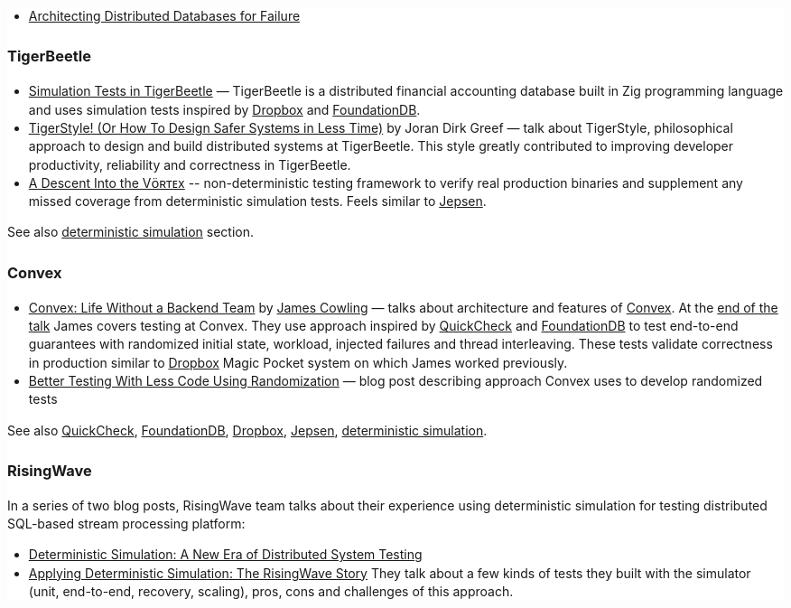 * [Architecting Distributed Databases for Failure](https://www.infoq.com/presentations/data-integrity-distributed-systems)

### TigerBeetle

* [Simulation Tests in TigerBeetle](https://github.com/tigerbeetledb/tigerbeetle/blob/main/docs/HACKING.md#simulation-tests) —
  TigerBeetle is a distributed financial accounting database built in Zig programming language and uses simulation tests
  inspired by [Dropbox](#dropbox) and [FoundationDB](#foundationdb).
* [TigerStyle! (Or How To Design Safer Systems in Less Time)](https://youtu.be/w3WYdYyjek4) by Joran Dirk Greef — talk
  about TigerStyle, philosophical approach to design and build distributed systems at TigerBeetle. This style greatly
  contributed to improving developer productivity, reliability and correctness in TigerBeetle.
* [A Descent Into the Vᴏ̈ʀᴛᴇx](https://tigerbeetle.com/blog/2025-02-13-a-descent-into-the-vortex/) -- non-deterministic
  testing framework to verify real production binaries and supplement any missed coverage from deterministic simulation
  tests. Feels similar to [Jepsen](#jepsen).

See also [deterministic simulation](#deterministic-simulation) section.

### Convex

* [Convex: Life Without a Backend Team](https://youtu.be/iizcidmSwJ4)
  by [James Cowling](https://twitter.com/jamesacowling) —
  talks about architecture and features of [Convex](https://www.convex.dev/).
  At the [end of the talk](https://youtu.be/iizcidmSwJ4?t=2788) James covers testing at Convex.
  They use approach inspired by [QuickCheck](#quickcheck) and [FoundationDB](#foundationdb) to test end-to-end
  guarantees with randomized initial state, workload, injected failures and thread interleaving. These tests validate
  correctness in production similar to [Dropbox](#dropbox) Magic Pocket system on which James worked previously.
* [Better Testing With Less Code Using Randomization](https://blog.convex.dev/randomized-testing/) — blog post
  describing approach Convex uses to develop randomized tests

See also [QuickCheck](#quickcheck), [FoundationDB](#foundationdb), [Dropbox](#dropbox), [Jepsen](#jepsen),
[deterministic simulation](#deterministic-simulation).

### RisingWave

In a series of two blog posts, RisingWave team talks about their experience using deterministic simulation for testing
distributed SQL-based stream processing platform:

* [Deterministic Simulation: A New Era of Distributed System Testing](https://www.risingwave.com/blog/deterministic-simulation-a-new-era-of-distributed-system-testing)
* [Applying Deterministic Simulation: The RisingWave Story](https://www.risingwave.com/blog/applying-deterministic-simulation-the-risingwave-story-part-2-of-2)
  They talk about a few kinds of tests they built with the simulator (unit, end-to-end, recovery, scaling), pros, cons
  and challenges of this approach.
